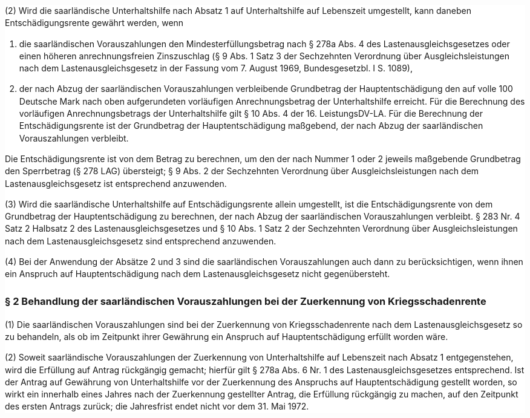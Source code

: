 (2) Wird die saarländische Unterhaltshilfe nach Absatz 1 auf
Unterhaltshilfe auf Lebenszeit umgestellt, kann daneben
Entschädigungsrente gewährt werden, wenn

1.  die saarländischen Vorauszahlungen den Mindesterfüllungsbetrag nach §
    278a Abs. 4 des Lastenausgleichsgesetzes oder einen höheren
    anrechnungsfreien Zinszuschlag (§ 9 Abs. 1 Satz 3 der Sechzehnten
    Verordnung über Ausgleichsleistungen nach dem Lastenausgleichsgesetz
    in der Fassung vom 7. August 1969, Bundesgesetzbl. I S. 1089),


2.  der nach Abzug der saarländischen Vorauszahlungen verbleibende
    Grundbetrag der Hauptentschädigung den auf volle 100 Deutsche Mark
    nach oben aufgerundeten vorläufigen Anrechnungsbetrag der
    Unterhaltshilfe erreicht. Für die Berechnung des vorläufigen
    Anrechnungsbetrags der Unterhaltshilfe gilt § 10 Abs. 4 der 16.
    LeistungsDV-LA. Für die Berechnung der Entschädigungsrente ist der
    Grundbetrag der Hauptentschädigung maßgebend, der nach Abzug der
    saarländischen Vorauszahlungen verbleibt.



Die Entschädigungsrente ist von dem Betrag zu berechnen, um den der
nach Nummer 1 oder 2 jeweils maßgebende Grundbetrag den Sperrbetrag (§
278 LAG) übersteigt; § 9 Abs. 2 der Sechzehnten Verordnung über
Ausgleichsleistungen nach dem Lastenausgleichsgesetz ist entsprechend
anzuwenden.

(3) Wird die saarländische Unterhaltshilfe auf Entschädigungsrente
allein umgestellt, ist die Entschädigungsrente von dem Grundbetrag der
Hauptentschädigung zu berechnen, der nach Abzug der saarländischen
Vorauszahlungen verbleibt. § 283 Nr. 4 Satz 2 Halbsatz 2 des
Lastenausgleichsgesetzes und § 10 Abs. 1 Satz 2 der Sechzehnten
Verordnung über Ausgleichsleistungen nach dem Lastenausgleichsgesetz
sind entsprechend anzuwenden.

(4) Bei der Anwendung der Absätze 2 und 3 sind die saarländischen
Vorauszahlungen auch dann zu berücksichtigen, wenn ihnen ein Anspruch
auf Hauptentschädigung nach dem Lastenausgleichsgesetz nicht
gegenübersteht.


### § 2 Behandlung der saarländischen Vorauszahlungen bei der Zuerkennung von Kriegsschadenrente

(1) Die saarländischen Vorauszahlungen sind bei der Zuerkennung von
Kriegsschadenrente nach dem Lastenausgleichsgesetz so zu behandeln,
als ob im Zeitpunkt ihrer Gewährung ein Anspruch auf
Hauptentschädigung erfüllt worden wäre.

(2) Soweit saarländische Vorauszahlungen der Zuerkennung von
Unterhaltshilfe auf Lebenszeit nach Absatz 1 entgegenstehen, wird die
Erfüllung auf Antrag rückgängig gemacht; hierfür gilt § 278a Abs. 6
Nr. 1 des Lastenausgleichsgesetzes entsprechend. Ist der Antrag auf
Gewährung von Unterhaltshilfe vor der Zuerkennung des Anspruchs auf
Hauptentschädigung gestellt worden, so wirkt ein innerhalb eines
Jahres nach der Zuerkennung gestellter Antrag, die Erfüllung
rückgängig zu machen, auf den Zeitpunkt des ersten Antrags zurück; die
Jahresfrist endet nicht vor dem 31. Mai 1972.
